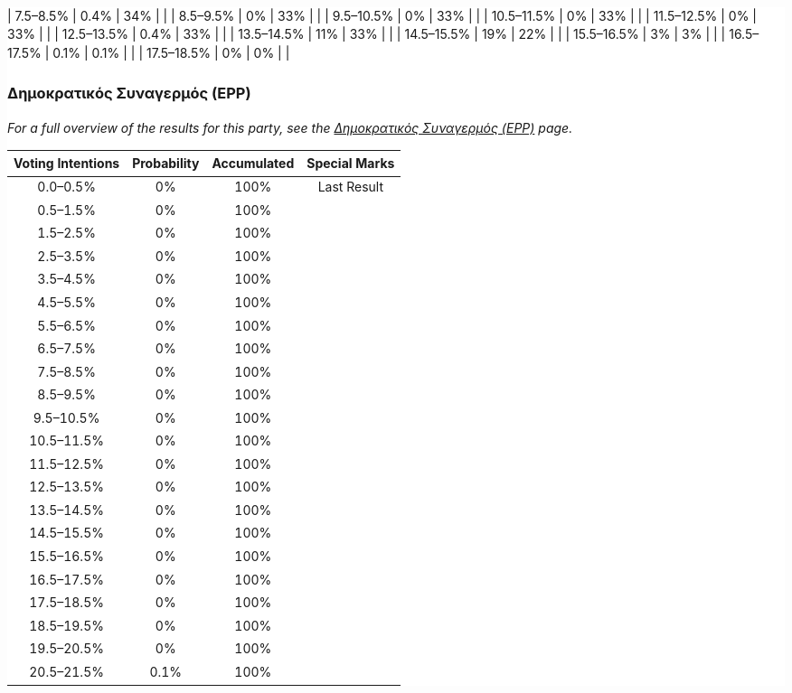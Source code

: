 | 7.5–8.5% | 0.4% | 34% |  |
| 8.5–9.5% | 0% | 33% |  |
| 9.5–10.5% | 0% | 33% |  |
| 10.5–11.5% | 0% | 33% |  |
| 11.5–12.5% | 0% | 33% |  |
| 12.5–13.5% | 0.4% | 33% |  |
| 13.5–14.5% | 11% | 33% |  |
| 14.5–15.5% | 19% | 22% |  |
| 15.5–16.5% | 3% | 3% |  |
| 16.5–17.5% | 0.1% | 0.1% |  |
| 17.5–18.5% | 0% | 0% |  |

### Δημοκρατικός Συναγερμός (EPP)

*For a full overview of the results for this party, see the [Δημοκρατικός Συναγερμός (EPP)](party-δημοκρατικόςσυναγερμόςepp.html) page.*

| Voting Intentions | Probability | Accumulated | Special Marks |
|:-----------------:|:-----------:|:-----------:|:-------------:|
| 0.0–0.5% | 0% | 100% | Last Result |
| 0.5–1.5% | 0% | 100% |  |
| 1.5–2.5% | 0% | 100% |  |
| 2.5–3.5% | 0% | 100% |  |
| 3.5–4.5% | 0% | 100% |  |
| 4.5–5.5% | 0% | 100% |  |
| 5.5–6.5% | 0% | 100% |  |
| 6.5–7.5% | 0% | 100% |  |
| 7.5–8.5% | 0% | 100% |  |
| 8.5–9.5% | 0% | 100% |  |
| 9.5–10.5% | 0% | 100% |  |
| 10.5–11.5% | 0% | 100% |  |
| 11.5–12.5% | 0% | 100% |  |
| 12.5–13.5% | 0% | 100% |  |
| 13.5–14.5% | 0% | 100% |  |
| 14.5–15.5% | 0% | 100% |  |
| 15.5–16.5% | 0% | 100% |  |
| 16.5–17.5% | 0% | 100% |  |
| 17.5–18.5% | 0% | 100% |  |
| 18.5–19.5% | 0% | 100% |  |
| 19.5–20.5% | 0% | 100% |  |
| 20.5–21.5% | 0.1% | 100% |  |